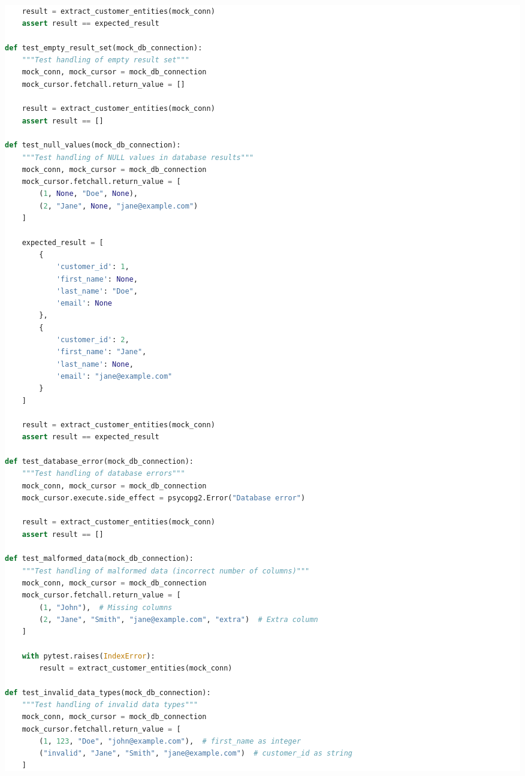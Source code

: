 ```python
    result = extract_customer_entities(mock_conn)
    assert result == expected_result

def test_empty_result_set(mock_db_connection):
    """Test handling of empty result set"""
    mock_conn, mock_cursor = mock_db_connection
    mock_cursor.fetchall.return_value = []
    
    result = extract_customer_entities(mock_conn)
    assert result == []

def test_null_values(mock_db_connection):
    """Test handling of NULL values in database results"""
    mock_conn, mock_cursor = mock_db_connection
    mock_cursor.fetchall.return_value = [
        (1, None, "Doe", None),
        (2, "Jane", None, "jane@example.com")
    ]
    
    expected_result = [
        {
            'customer_id': 1,
            'first_name': None,
            'last_name': "Doe",
            'email': None
        },
        {
            'customer_id': 2,
            'first_name': "Jane",
            'last_name': None,
            'email': "jane@example.com"
        }
    ]
    
    result = extract_customer_entities(mock_conn)
    assert result == expected_result

def test_database_error(mock_db_connection):
    """Test handling of database errors"""
    mock_conn, mock_cursor = mock_db_connection
    mock_cursor.execute.side_effect = psycopg2.Error("Database error")
    
    result = extract_customer_entities(mock_conn)
    assert result == []

def test_malformed_data(mock_db_connection):
    """Test handling of malformed data (incorrect number of columns)"""
    mock_conn, mock_cursor = mock_db_connection
    mock_cursor.fetchall.return_value = [
        (1, "John"),  # Missing columns
        (2, "Jane", "Smith", "jane@example.com", "extra")  # Extra column
    ]
    
    with pytest.raises(IndexError):
        result = extract_customer_entities(mock_conn)

def test_invalid_data_types(mock_db_connection):
    """Test handling of invalid data types"""
    mock_conn, mock_cursor = mock_db_connection
    mock_cursor.fetchall.return_value = [
        (1, 123, "Doe", "john@example.com"),  # first_name as integer
        ("invalid", "Jane", "Smith", "jane@example.com")  # customer_id as string
    ]
```